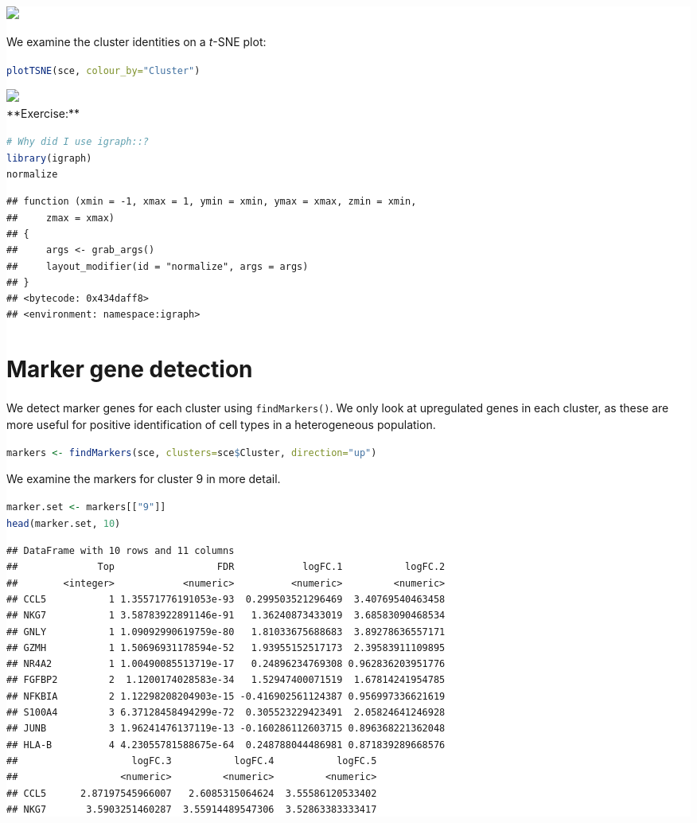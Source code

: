 <img src="answers_files/figure-html/unnamed-chunk-36-1.png" width="100%" />

We examine the cluster identities on a _t_-SNE plot:


```r
plotTSNE(sce, colour_by="Cluster")
```

<img src="answers_files/figure-html/unnamed-chunk-37-1.png" width="100%" />

<div class="alert alert-warning">
**Exercise:** 


```r
# Why did I use igraph::? 
library(igraph)
normalize
```

```
## function (xmin = -1, xmax = 1, ymin = xmin, ymax = xmax, zmin = xmin, 
##     zmax = xmax) 
## {
##     args <- grab_args()
##     layout_modifier(id = "normalize", args = args)
## }
## <bytecode: 0x434daff8>
## <environment: namespace:igraph>
```
</div>

# Marker gene detection

We detect marker genes for each cluster using `findMarkers()`.
We only look at upregulated genes in each cluster, as these are more useful for positive identification of cell types in a heterogeneous population.


```r
markers <- findMarkers(sce, clusters=sce$Cluster, direction="up")
```

We examine the markers for cluster 9 in more detail.


```r
marker.set <- markers[["9"]]
head(marker.set, 10) 
```

```
## DataFrame with 10 rows and 11 columns
##              Top                  FDR            logFC.1           logFC.2
##        <integer>            <numeric>          <numeric>         <numeric>
## CCL5           1 1.35571776191053e-93  0.299503521296469  3.40769540463458
## NKG7           1 3.58783922891146e-91   1.36240873433019  3.68583090468534
## GNLY           1 1.09092990619759e-80   1.81033675688683  3.89278636557171
## GZMH           1 1.50696931178594e-52   1.93955152517173  2.39583911109895
## NR4A2          1 1.00490085513719e-17   0.24896234769308 0.962836203951776
## FGFBP2         2  1.1200174028583e-34   1.52947400071519  1.67814241954785
## NFKBIA         2 1.12298208204903e-15 -0.416902561124387 0.956997336621619
## S100A4         3 6.37128458494299e-72  0.305523229423491  2.05824641246928
## JUNB           3 1.96241476137119e-13 -0.160286112603715 0.896368221362048
## HLA-B          4 4.23055781588675e-64  0.248788044486981 0.871839289668576
##                    logFC.3           logFC.4           logFC.5
##                  <numeric>         <numeric>         <numeric>
## CCL5      2.87197545966007   2.6085315064624  3.55586120533402
## NKG7       3.5903251460287  3.55914489547306  3.52863383333417
```